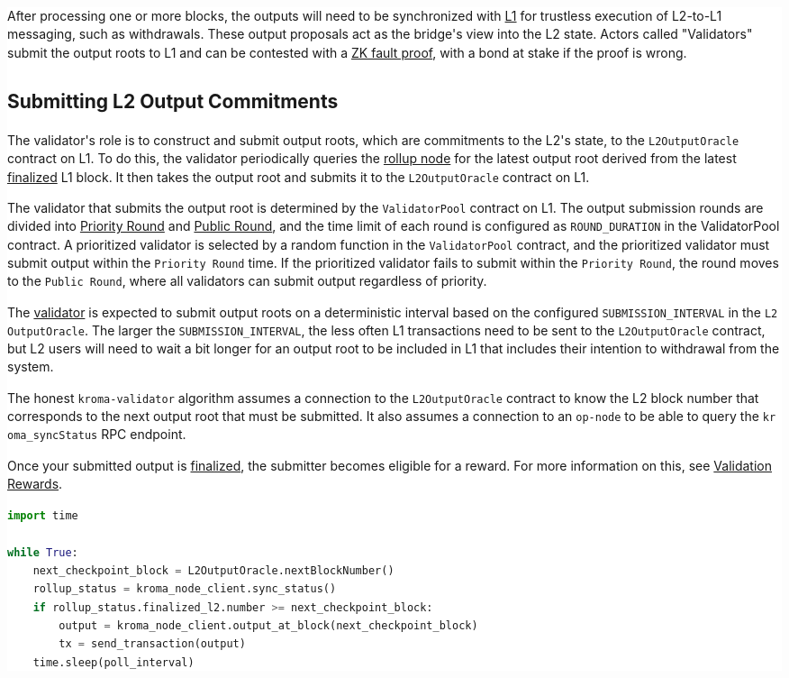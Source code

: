 After processing one or more blocks, the outputs will need to be synchronized with [L1][g-l1] for trustless execution of
L2-to-L1 messaging, such as withdrawals.
These output proposals act as the bridge's view into the L2 state.
Actors called "Validators" submit the output roots to L1 and can be contested with a [ZK fault proof][g-zk-fault-proof],
with a bond at stake if the proof is wrong.

## Submitting L2 Output Commitments

The validator's role is to construct and submit output roots, which are commitments to the L2's state,
to the `L2OutputOracle` contract on L1. To do this, the validator periodically
queries the [rollup node](./rollup-node.md) for the latest output root derived from the latest
[finalized][finality] L1 block. It then takes the output root and
submits it to the `L2OutputOracle` contract on L1.

[finality]: https://hackmd.io/@prysmaticlabs/finality

The validator that submits the output root is determined by the `ValidatorPool` contract on L1.
The output submission rounds are divided into [Priority Round][g-priority-round] and [Public Round][g-public-round],
and the time limit of each round is configured as `ROUND_DURATION` in the ValidatorPool contract.
A prioritized validator is selected by a random function in the `ValidatorPool` contract, and the prioritized validator
must submit output within the `Priority Round` time.
If the prioritized validator fails to submit within the `Priority Round`, the round moves to the `Public Round`, where
all validators can submit output regardless of priority.

The [validator](../kroma-validator/) is expected to submit output roots on a deterministic
interval based on the configured `SUBMISSION_INTERVAL` in the `L2OutputOracle`. The larger
the `SUBMISSION_INTERVAL`, the less often L1 transactions need to be sent to the `L2OutputOracle`
contract, but L2 users will need to wait a bit longer for an output root to be included in L1
that includes their intention to withdrawal from the system.

The honest `kroma-validator` algorithm assumes a connection to the `L2OutputOracle` contract to know
the L2 block number that corresponds to the next output root that must be submitted. It also
assumes a connection to an `op-node` to be able to query the `kroma_syncStatus` RPC endpoint.

Once your submitted output is [finalized][finality], the submitter becomes eligible for a reward.
For more information on this, see [Validation Rewards](#validation-rewards).

```python
import time

while True:
    next_checkpoint_block = L2OutputOracle.nextBlockNumber()
    rollup_status = kroma_node_client.sync_status()
    if rollup_status.finalized_l2.number >= next_checkpoint_block:
        output = kroma_node_client.output_at_block(next_checkpoint_block)
        tx = send_transaction(output)
    time.sleep(poll_interval)
```


[g-l1]: glosarry.md#l1
[g-l2]: glosarry.md#l2
[g-zk-fault-proof]: glossary.md#zk-fault-proof
[g-zktrie]: glossary.md#zk-trie
[g-l2-output]: glossary.md#l2-output-root
[g-validator]: glossary.md#validator
[g-priority-round]: glossary.md#priority-round
[g-public-round]: glossary.md#public-round